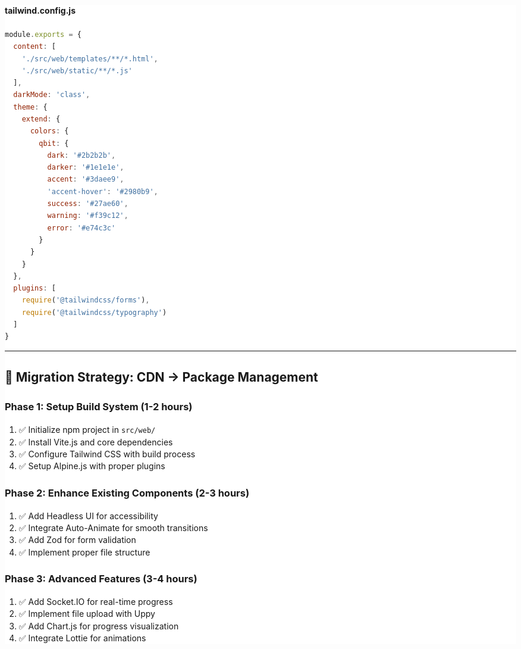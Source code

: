#### **tailwind.config.js**
```javascript
module.exports = {
  content: [
    './src/web/templates/**/*.html',
    './src/web/static/**/*.js'
  ],
  darkMode: 'class',
  theme: {
    extend: {
      colors: {
        qbit: {
          dark: '#2b2b2b',
          darker: '#1e1e1e',
          accent: '#3daee9',
          'accent-hover': '#2980b9',
          success: '#27ae60',
          warning: '#f39c12',
          error: '#e74c3c'
        }
      }
    }
  },
  plugins: [
    require('@tailwindcss/forms'),
    require('@tailwindcss/typography')
  ]
}
```

---

## 🚀 **Migration Strategy: CDN → Package Management**

### **Phase 1: Setup Build System (1-2 hours)**
1. ✅ Initialize npm project in `src/web/`
2. ✅ Install Vite.js and core dependencies
3. ✅ Configure Tailwind CSS with build process
4. ✅ Setup Alpine.js with proper plugins

### **Phase 2: Enhance Existing Components (2-3 hours)**
1. ✅ Add Headless UI for accessibility
2. ✅ Integrate Auto-Animate for smooth transitions
3. ✅ Add Zod for form validation
4. ✅ Implement proper file structure

### **Phase 3: Advanced Features (3-4 hours)**
1. ✅ Add Socket.IO for real-time progress
2. ✅ Implement file upload with Uppy
3. ✅ Add Chart.js for progress visualization
4. ✅ Integrate Lottie for animations
